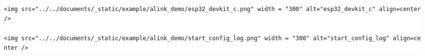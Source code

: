    <img src="../../documents/_static/example/alink_demo/esp32_devkit_c.png" width = "300" alt="esp32_devkit_c" align=center />

    <img src="../../documents/_static/example/alink_demo/start_config_log.png" width = "300" alt="start_config_log" align=center />
